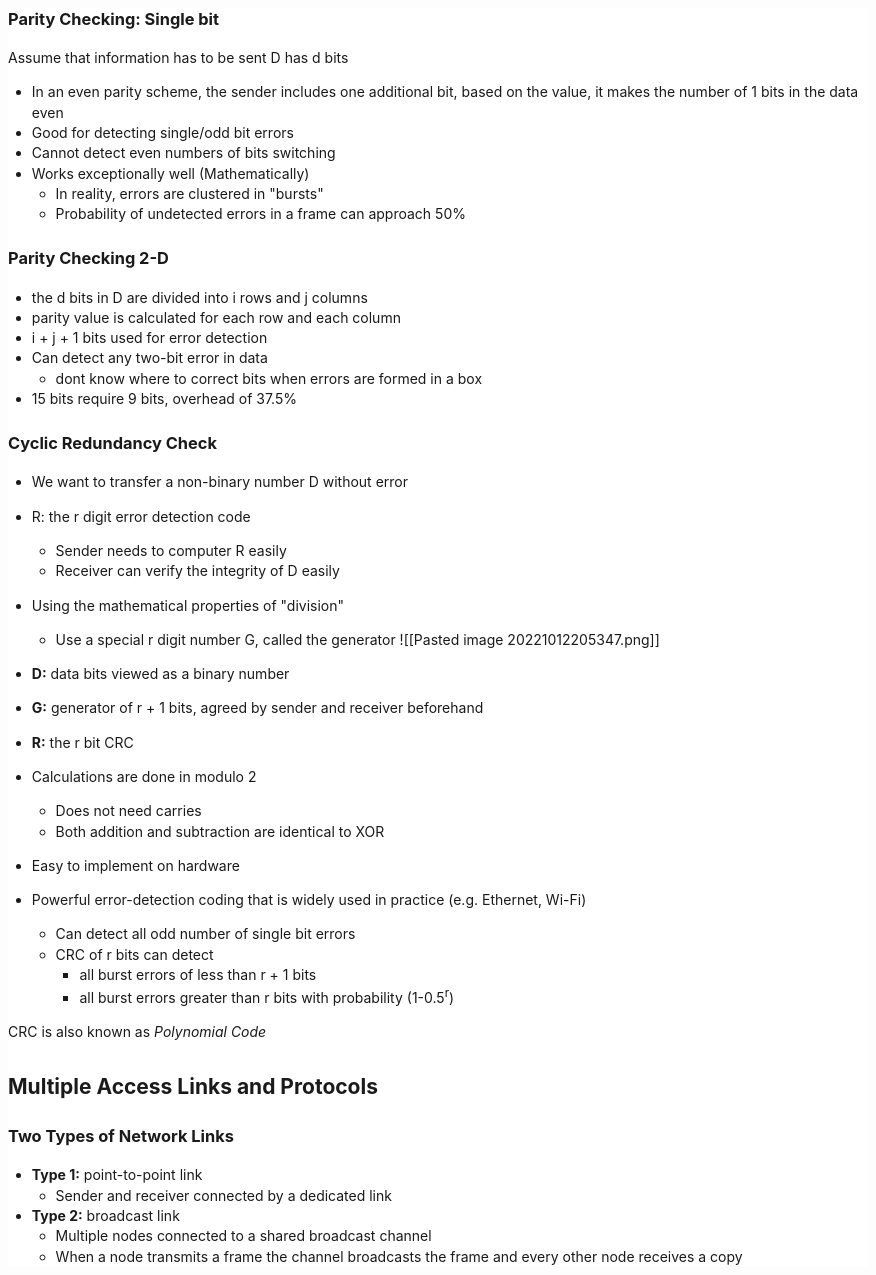 
### Parity Checking: Single bit
Assume that information has to be sent D has d bits
- In an even parity scheme, the sender includes one additional bit, based on the value, it makes the number of 1 bits in the data even
- Good for detecting single/odd bit errors
- Cannot detect even numbers of bits switching
- Works exceptionally well (Mathematically)
	- In reality, errors are clustered in "bursts"
	- Probability of undetected errors in a frame can approach 50%


### Parity Checking 2-D
- the d bits in D are divided into i rows and j columns
- parity value is calculated for each row and each column
- i + j + 1 bits used for error detection
- Can detect any two-bit error in data
	- dont know where to correct bits when errors are formed in a box
- 15 bits require 9 bits, overhead of 37.5%


### Cyclic Redundancy Check
- We want to transfer a non-binary number D without error
- R: the r digit error detection code
	- Sender needs to computer R easily
	- Receiver can verify the integrity of D easily
- Using the mathematical properties of "division"
	- Use a special r digit number G, called the generator
![[Pasted image 20221012205347.png]]

- **D:** data bits viewed as a binary number
- **G:** generator of r + 1 bits, agreed by sender and receiver beforehand
- **R:** the r bit CRC
- Calculations are done in modulo 2
	- Does not need carries
	- Both addition and subtraction are identical to XOR

- Easy to implement on hardware
- Powerful error-detection coding that is widely used in practice (e.g. Ethernet, Wi-Fi)
	- Can detect all odd number of single bit errors
	- CRC of r bits can detect
		- all burst errors of less than r + 1 bits
		- all burst errors greater than r bits with probability (1-0.5<sup>r</sup>)

CRC is also known as *Polynomial Code*

## Multiple Access Links and Protocols

### Two Types of Network Links
- **Type 1:** point-to-point link
	- Sender and receiver connected by a dedicated link
- **Type 2:** broadcast link
	- Multiple nodes connected to a shared broadcast channel
	- When a node transmits a frame the channel broadcasts the frame and every other node receives a copy
